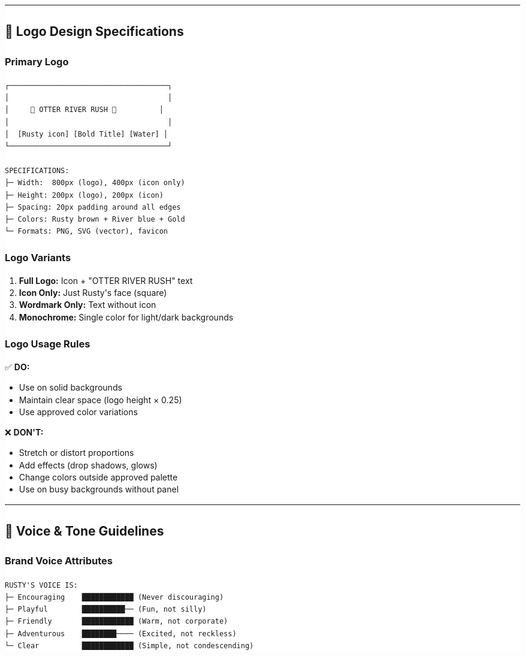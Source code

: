 
---

## 📐 Logo Design Specifications

### Primary Logo
```
┌─────────────────────────────────────┐
│                                     │
│     🦦 OTTER RIVER RUSH 🌊          │
│                                     │
│  [Rusty icon] [Bold Title] [Water] │
└─────────────────────────────────────┘

SPECIFICATIONS:
├─ Width:  800px (logo), 400px (icon only)
├─ Height: 200px (logo), 200px (icon)
├─ Spacing: 20px padding around all edges
├─ Colors: Rusty brown + River blue + Gold
└─ Formats: PNG, SVG (vector), favicon
```

### Logo Variants
1. **Full Logo:** Icon + "OTTER RIVER RUSH" text
2. **Icon Only:** Just Rusty's face (square)
3. **Wordmark Only:** Text without icon
4. **Monochrome:** Single color for light/dark backgrounds

### Logo Usage Rules
✅ **DO:**
- Use on solid backgrounds
- Maintain clear space (logo height × 0.25)
- Use approved color variations

❌ **DON'T:**
- Stretch or distort proportions
- Add effects (drop shadows, glows)
- Change colors outside approved palette
- Use on busy backgrounds without panel

---

## 💬 Voice & Tone Guidelines

### Brand Voice Attributes
```
RUSTY'S VOICE IS:
├─ Encouraging    ████████████ (Never discouraging)
├─ Playful        ██████████── (Fun, not silly)
├─ Friendly       ████████████ (Warm, not corporate)
├─ Adventurous    ████████──── (Excited, not reckless)
└─ Clear          ████████████ (Simple, not condescending)
```
